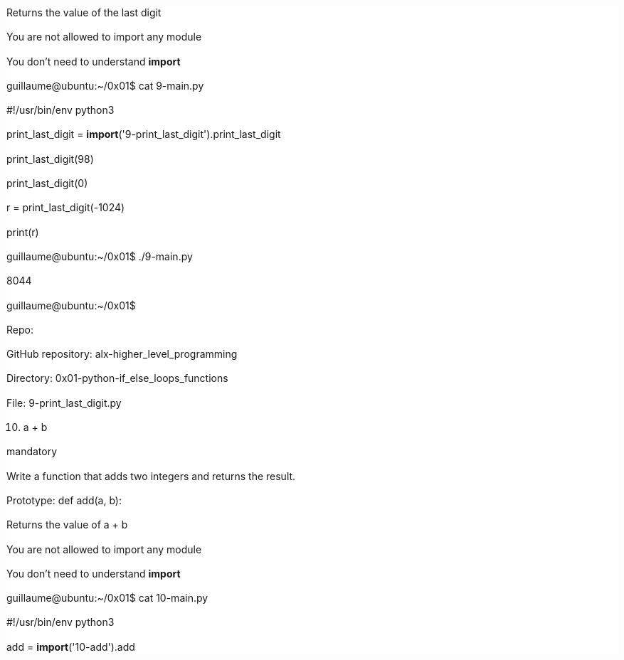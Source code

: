 Returns the value of the last digit

You are not allowed to import any module

You don’t need to understand __import__



guillaume@ubuntu:~/0x01$ cat 9-main.py

#!/usr/bin/env python3

print_last_digit = __import__('9-print_last_digit').print_last_digit



print_last_digit(98)

print_last_digit(0)

r = print_last_digit(-1024)

print(r)



guillaume@ubuntu:~/0x01$ ./9-main.py

8044

guillaume@ubuntu:~/0x01$ 

Repo:



GitHub repository: alx-higher_level_programming

Directory: 0x01-python-if_else_loops_functions

File: 9-print_last_digit.py

   

10. a + b

mandatory

Write a function that adds two integers and returns the result.



Prototype: def add(a, b):

Returns the value of a + b

You are not allowed to import any module

You don’t need to understand __import__



guillaume@ubuntu:~/0x01$ cat 10-main.py

#!/usr/bin/env python3

add = __import__('10-add').add


